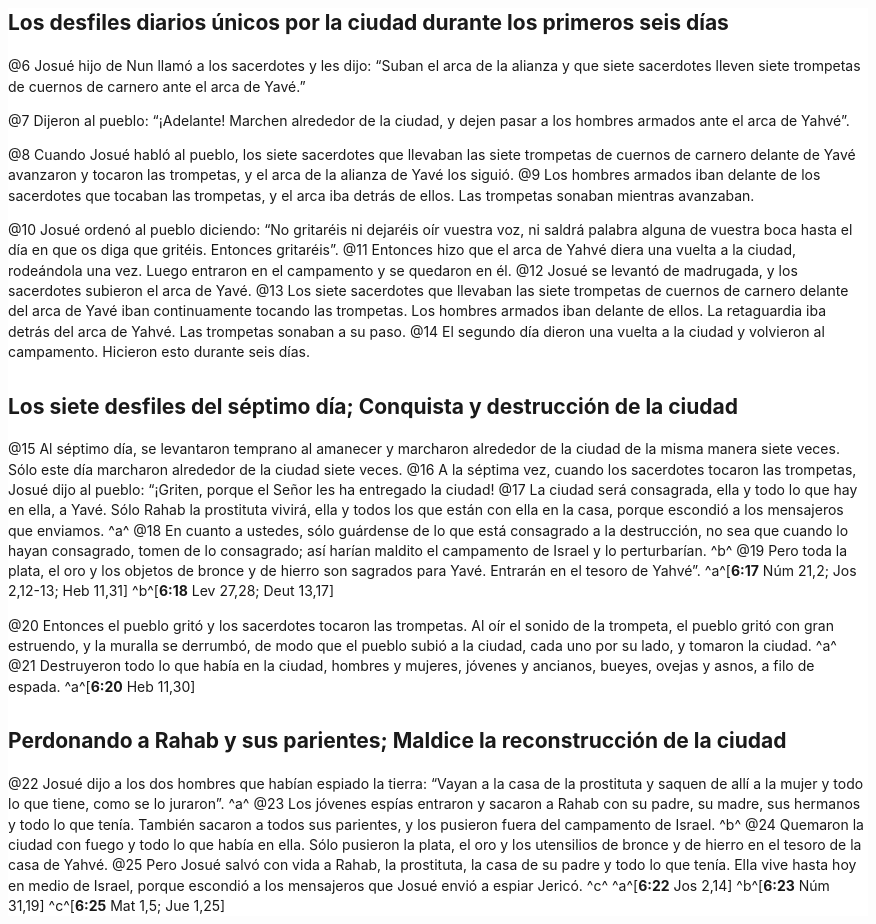 
## Los desfiles diarios únicos por la ciudad durante los primeros seis días
@6 Josué hijo de Nun llamó a los sacerdotes y les dijo: “Suban el arca de la alianza y que siete sacerdotes lleven siete trompetas de cuernos de carnero ante el arca de Yavé.”

@7 Dijeron al pueblo: “¡Adelante! Marchen alrededor de la ciudad, y dejen pasar a los hombres armados ante el arca de Yahvé”.

@8 Cuando Josué habló al pueblo, los siete sacerdotes que llevaban las siete trompetas de cuernos de carnero delante de Yavé avanzaron y tocaron las trompetas, y el arca de la alianza de Yavé los siguió. @9 Los hombres armados iban delante de los sacerdotes que tocaban las trompetas, y el arca iba detrás de ellos. Las trompetas sonaban mientras avanzaban.

@10 Josué ordenó al pueblo diciendo: “No gritaréis ni dejaréis oír vuestra voz, ni saldrá palabra alguna de vuestra boca hasta el día en que os diga que gritéis. Entonces gritaréis”. @11 Entonces hizo que el arca de Yahvé diera una vuelta a la ciudad, rodeándola una vez. Luego entraron en el campamento y se quedaron en él. @12 Josué se levantó de madrugada, y los sacerdotes subieron el arca de Yavé. @13 Los siete sacerdotes que llevaban las siete trompetas de cuernos de carnero delante del arca de Yavé iban continuamente tocando las trompetas. Los hombres armados iban delante de ellos. La retaguardia iba detrás del arca de Yahvé. Las trompetas sonaban a su paso. @14 El segundo día dieron una vuelta a la ciudad y volvieron al campamento. Hicieron esto durante seis días.

## Los siete desfiles del séptimo día; Conquista y destrucción de la ciudad
@15 Al séptimo día, se levantaron temprano al amanecer y marcharon alrededor de la ciudad de la misma manera siete veces. Sólo este día marcharon alrededor de la ciudad siete veces. @16 A la séptima vez, cuando los sacerdotes tocaron las trompetas, Josué dijo al pueblo: “¡Griten, porque el Señor les ha entregado la ciudad! @17 La ciudad será consagrada, ella y todo lo que hay en ella, a Yavé. Sólo Rahab la prostituta vivirá, ella y todos los que están con ella en la casa, porque escondió a los mensajeros que enviamos. ^a^ @18 En cuanto a ustedes, sólo guárdense de lo que está consagrado a la destrucción, no sea que cuando lo hayan consagrado, tomen de lo consagrado; así harían maldito el campamento de Israel y lo perturbarían. ^b^ @19 Pero toda la plata, el oro y los objetos de bronce y de hierro son sagrados para Yavé. Entrarán en el tesoro de Yahvé”.
^a^[**6:17** Núm 21,2; Jos 2,12-13; Heb 11,31] ^b^[**6:18** Lev 27,28; Deut 13,17]

@20 Entonces el pueblo gritó y los sacerdotes tocaron las trompetas. Al oír el sonido de la trompeta, el pueblo gritó con gran estruendo, y la muralla se derrumbó, de modo que el pueblo subió a la ciudad, cada uno por su lado, y tomaron la ciudad. ^a^ @21 Destruyeron todo lo que había en la ciudad, hombres y mujeres, jóvenes y ancianos, bueyes, ovejas y asnos, a filo de espada.
^a^[**6:20** Heb 11,30]

## Perdonando a Rahab y sus parientes; Maldice la reconstrucción de la ciudad
@22 Josué dijo a los dos hombres que habían espiado la tierra: “Vayan a la casa de la prostituta y saquen de allí a la mujer y todo lo que tiene, como se lo juraron”. ^a^ @23 Los jóvenes espías entraron y sacaron a Rahab con su padre, su madre, sus hermanos y todo lo que tenía. También sacaron a todos sus parientes, y los pusieron fuera del campamento de Israel. ^b^ @24 Quemaron la ciudad con fuego y todo lo que había en ella. Sólo pusieron la plata, el oro y los utensilios de bronce y de hierro en el tesoro de la casa de Yahvé. @25 Pero Josué salvó con vida a Rahab, la prostituta, la casa de su padre y todo lo que tenía. Ella vive hasta hoy en medio de Israel, porque escondió a los mensajeros que Josué envió a espiar Jericó. ^c^
^a^[**6:22** Jos 2,14] ^b^[**6:23** Núm 31,19] ^c^[**6:25** Mat 1,5; Jue 1,25]
